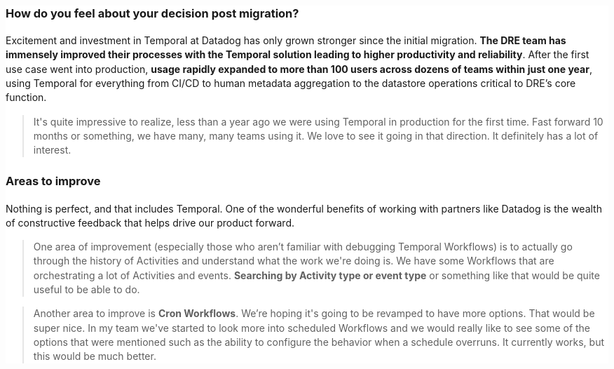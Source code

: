 ### **How do you feel about your decision post migration?**

Excitement and investment in Temporal at Datadog has only grown stronger since the initial migration. **The DRE team has immensely improved their processes with the Temporal solution leading to higher productivity and reliability**. After the first use case went into production, **usage rapidly expanded to more than 100 users across dozens of teams within just one year**, using Temporal for everything from CI/CD to human metadata aggregation to the datastore operations critical to DRE’s core function.

> It's quite impressive to realize, less than a year ago we were using Temporal in production for the first time. Fast forward 10 months or something, we have many, many teams using it. We love to see it going in that direction. It definitely has a lot of interest.

### **Areas to improve**

Nothing is perfect, and that includes Temporal. One of the wonderful benefits of working with partners like Datadog is the wealth of constructive feedback that helps drive our product forward.

> One area of improvement (especially those who aren’t familiar with debugging Temporal Workflows) is to actually go through the history of Activities and understand what the work we're doing is. We have some Workflows that are orchestrating a lot of Activities and events. **Searching by Activity type or event type** or something like that would be quite useful to be able to do.

> Another area to improve is **Cron Workflows**. We’re hoping it's going to be revamped to have more options. That would be super nice. In my team we've started to look more into scheduled Workflows and we would really like to see some of the options that were mentioned such as the ability to configure the behavior when a schedule overruns. It currently works, but this would be much better.
